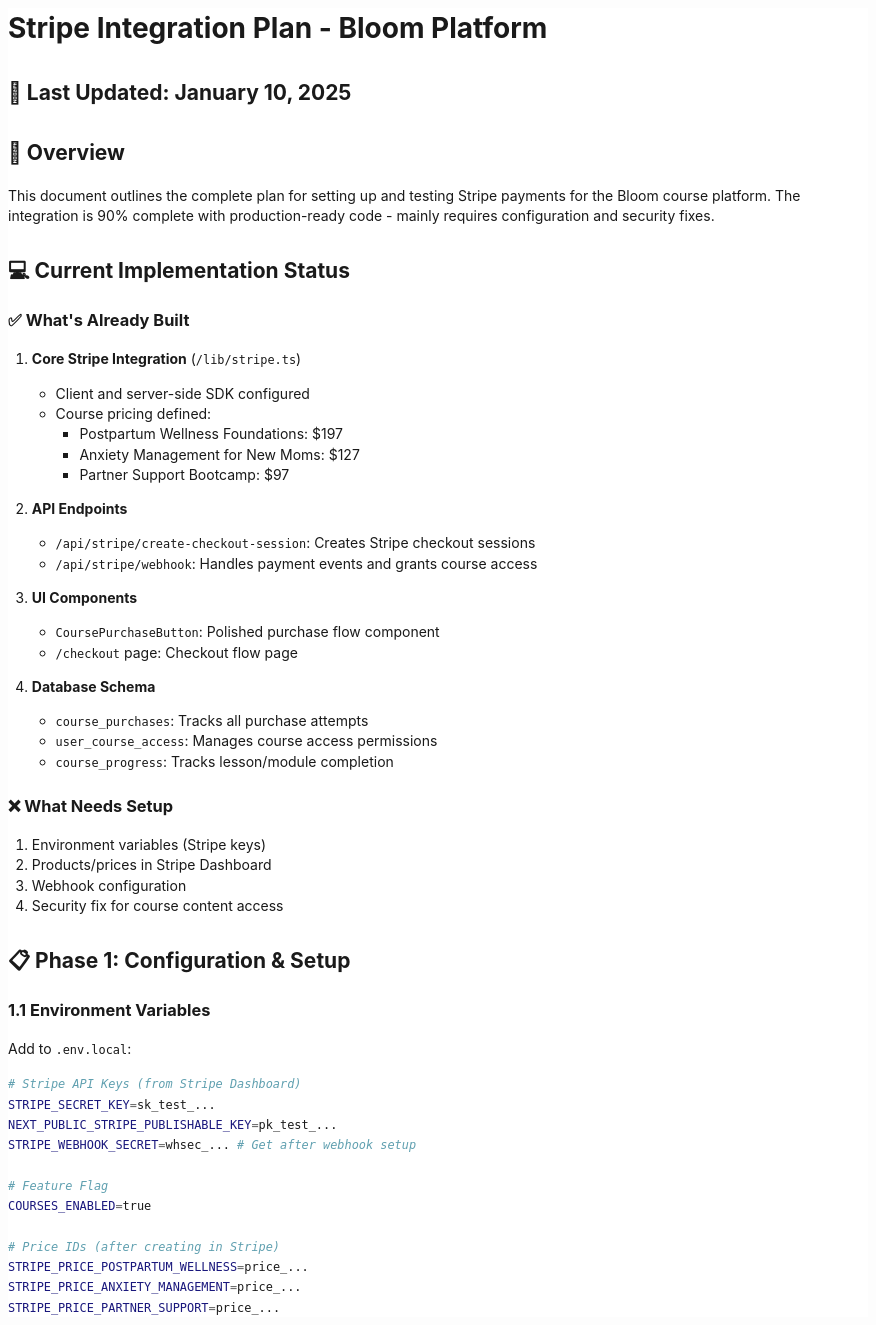 # Stripe Integration Plan - Bloom Platform

## 📅 Last Updated: January 10, 2025

## 🎯 Overview
This document outlines the complete plan for setting up and testing Stripe payments for the Bloom course platform. The integration is 90% complete with production-ready code - mainly requires configuration and security fixes.

## 💻 Current Implementation Status

### ✅ What's Already Built
1. **Core Stripe Integration** (`/lib/stripe.ts`)
   - Client and server-side SDK configured
   - Course pricing defined:
     - Postpartum Wellness Foundations: $197
     - Anxiety Management for New Moms: $127
     - Partner Support Bootcamp: $97

2. **API Endpoints**
   - `/api/stripe/create-checkout-session`: Creates Stripe checkout sessions
   - `/api/stripe/webhook`: Handles payment events and grants course access

3. **UI Components**
   - `CoursePurchaseButton`: Polished purchase flow component
   - `/checkout` page: Checkout flow page

4. **Database Schema**
   - `course_purchases`: Tracks all purchase attempts
   - `user_course_access`: Manages course access permissions
   - `course_progress`: Tracks lesson/module completion

### ❌ What Needs Setup
1. Environment variables (Stripe keys)
2. Products/prices in Stripe Dashboard
3. Webhook configuration
4. Security fix for course content access

## 📋 Phase 1: Configuration & Setup

### 1.1 Environment Variables
Add to `.env.local`:
```bash
# Stripe API Keys (from Stripe Dashboard)
STRIPE_SECRET_KEY=sk_test_...
NEXT_PUBLIC_STRIPE_PUBLISHABLE_KEY=pk_test_...
STRIPE_WEBHOOK_SECRET=whsec_... # Get after webhook setup

# Feature Flag
COURSES_ENABLED=true

# Price IDs (after creating in Stripe)
STRIPE_PRICE_POSTPARTUM_WELLNESS=price_...
STRIPE_PRICE_ANXIETY_MANAGEMENT=price_...
STRIPE_PRICE_PARTNER_SUPPORT=price_...
```
